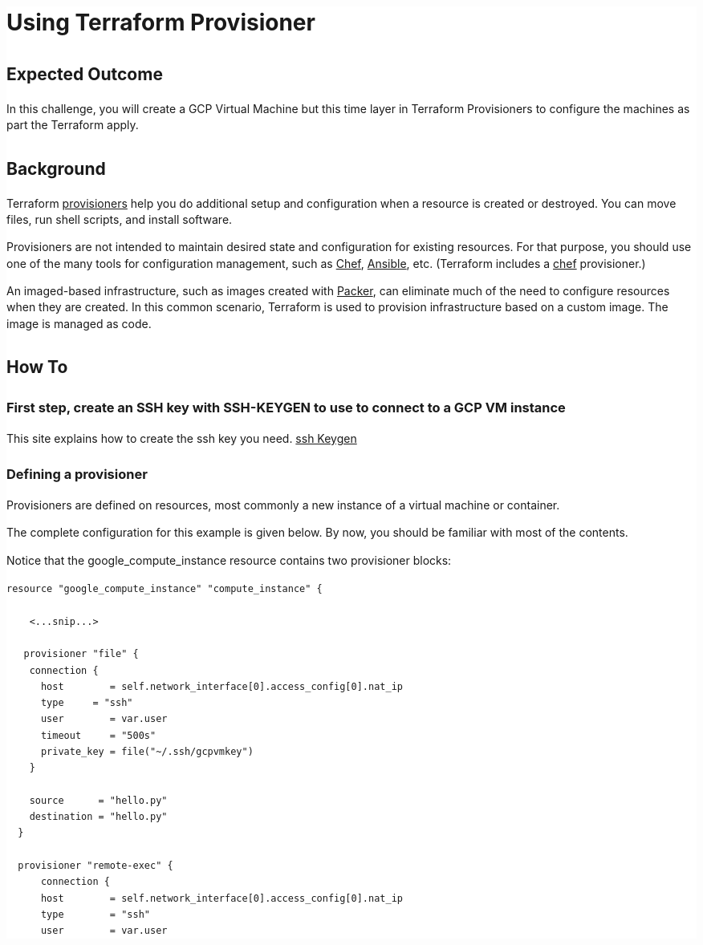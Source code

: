 # Using Terraform Provisioner

## Expected Outcome

In this challenge, you will create a GCP Virtual Machine but this time layer in Terraform Provisioners to configure the machines as part the Terraform apply.

## Background

Terraform [provisioners](https://www.terraform.io/docs/provisioners/index.html) help you do additional setup and configuration when a resource is created or destroyed. You can move files, run shell scripts, and install software.

Provisioners are not intended to maintain desired state and configuration for existing resources. For that purpose, you should use one of the many tools for configuration management, such as [Chef](https://www.chef.io/chef/), [Ansible](https://www.ansible.com/), etc. (Terraform includes a [chef](https://www.terraform.io/docs/provisioners/chef.html) provisioner.)

An imaged-based infrastructure, such as images created with [Packer](https://www.packer.io), can eliminate much of the need to configure resources when they are created. In this common scenario, Terraform is used to provision infrastructure based on a custom image. The image is managed as code.

## How To

### First step, create an SSH key with SSH-KEYGEN to use to connect to a GCP VM instance
This site explains how to create the ssh key you need.
[ssh Keygen](https://cloud.google.com/compute/docs/instances/adding-removing-ssh-keys#linux-and-macos)


### Defining a provisioner

Provisioners are defined on resources, most commonly a new instance of a virtual machine or container.

The complete configuration for this example is given below. By now, you should be familiar with most of the contents.

Notice that the google_compute_instance resource contains two provisioner blocks:

```hcl
resource "google_compute_instance" "compute_instance" {

    <...snip...>

   provisioner "file" {
    connection {
      host        = self.network_interface[0].access_config[0].nat_ip
      type     = "ssh"
      user        = var.user
      timeout     = "500s"
      private_key = file("~/.ssh/gcpvmkey")
    }

    source      = "hello.py"
    destination = "hello.py"
  }

  provisioner "remote-exec" {
      connection {
      host        = self.network_interface[0].access_config[0].nat_ip
      type        = "ssh"
      user        = var.user
```